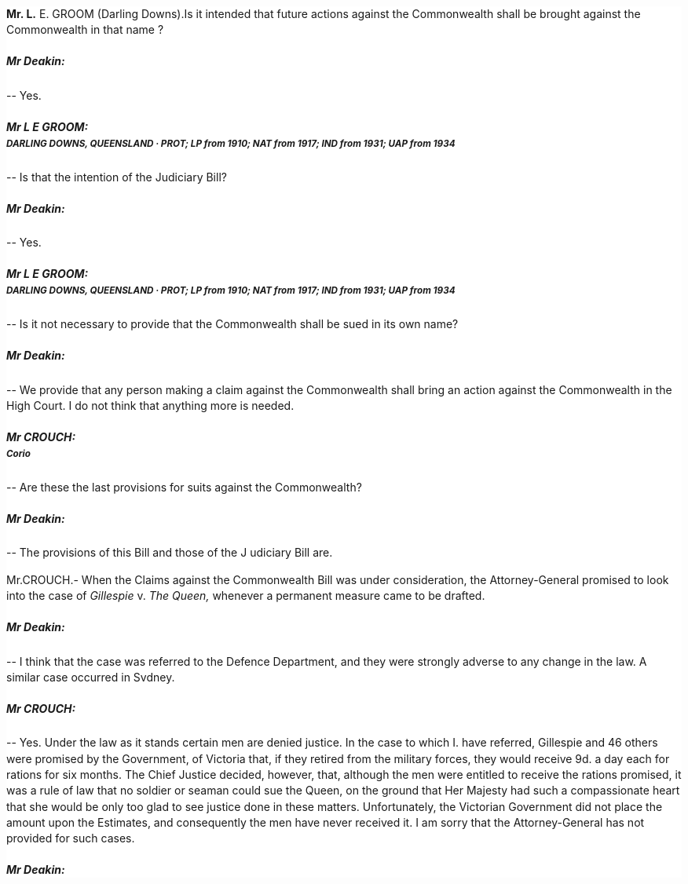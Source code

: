 
 **Mr. L.** E. GROOM (Darling Downs).Is it intended that future actions against the Commonwealth shall be brought against the Commonwealth in that name ? 

##### Mr Deakin:

-- Yes. 

##### Mr L E GROOM:<br><small class="text-muted">DARLING DOWNS, QUEENSLAND &middot; PROT; LP from 1910; NAT from 1917; IND from 1931; UAP from 1934</small>

-- Is that the intention of the Judiciary Bill? 

##### Mr Deakin:

-- Yes. 

##### Mr L E GROOM:<br><small class="text-muted">DARLING DOWNS, QUEENSLAND &middot; PROT; LP from 1910; NAT from 1917; IND from 1931; UAP from 1934</small>

-- Is it not necessary to provide that the Commonwealth shall be sued in its own name? 

##### Mr Deakin:

-- We provide that any person making a claim against the Commonwealth shall bring an action against the Commonwealth in the High Court. I do not think that anything more is needed. 

##### Mr CROUCH:<br><small class="text-muted">Corio</small>

-- Are these the last provisions for suits against the Commonwealth? 

##### Mr Deakin:

-- The provisions of this Bill and those of the J udiciary Bill are. 

Mr.CROUCH.- When the Claims against the Commonwealth Bill was under consideration, the Attorney-General promised to look into the case of  *Gillespie*  v.  *The Queen,*  whenever a permanent measure came to be drafted. 

##### Mr Deakin:

-- I think that the case was referred to the Defence Department, and they were strongly adverse to any change in the law. A similar case occurred in Svdney. 

##### Mr CROUCH:

-- Yes. Under the law as it stands certain men are denied justice. In the case to which I. have referred, Gillespie and 46 others were  promised  by the Government, of Victoria that, if they retired from the military forces, they would receive 9d. a day each for rations for six months. The Chief Justice decided, however, that, although the men were entitled to receive the rations promised, it was a rule of law that no soldier or seaman could sue the Queen, on the ground that Her Majesty had such a compassionate heart that she would be only too glad to see justice done in these matters. Unfortunately, the Victorian Government did not place the amount upon the Estimates, and consequently  the men have never received  it. I am sorry that the Attorney-General has not provided for such cases. 

##### Mr Deakin:
